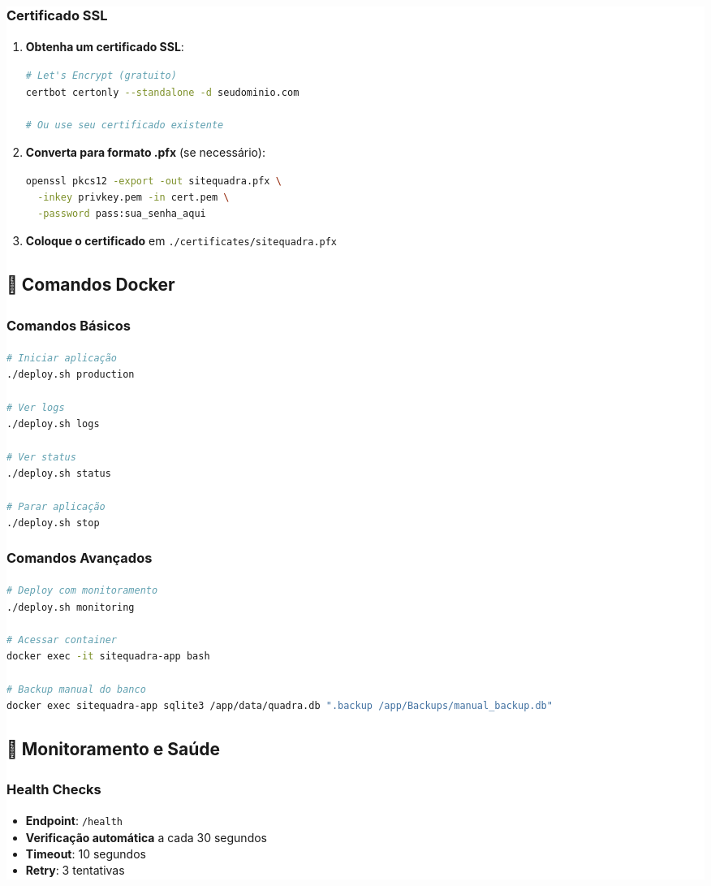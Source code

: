 ### Certificado SSL
1. **Obtenha um certificado SSL**:
   ```bash
   # Let's Encrypt (gratuito)
   certbot certonly --standalone -d seudominio.com
   
   # Ou use seu certificado existente
   ```

2. **Converta para formato .pfx** (se necessário):
   ```bash
   openssl pkcs12 -export -out sitequadra.pfx \
     -inkey privkey.pem -in cert.pem \
     -password pass:sua_senha_aqui
   ```

3. **Coloque o certificado** em `./certificates/sitequadra.pfx`

## 🐳 Comandos Docker

### Comandos Básicos
```bash
# Iniciar aplicação
./deploy.sh production

# Ver logs
./deploy.sh logs

# Ver status
./deploy.sh status

# Parar aplicação
./deploy.sh stop
```

### Comandos Avançados
```bash
# Deploy com monitoramento
./deploy.sh monitoring

# Acessar container
docker exec -it sitequadra-app bash

# Backup manual do banco
docker exec sitequadra-app sqlite3 /app/data/quadra.db ".backup /app/Backups/manual_backup.db"
```

## 🏥 Monitoramento e Saúde

### Health Checks
- **Endpoint**: `/health`
- **Verificação automática** a cada 30 segundos
- **Timeout**: 10 segundos
- **Retry**: 3 tentativas
